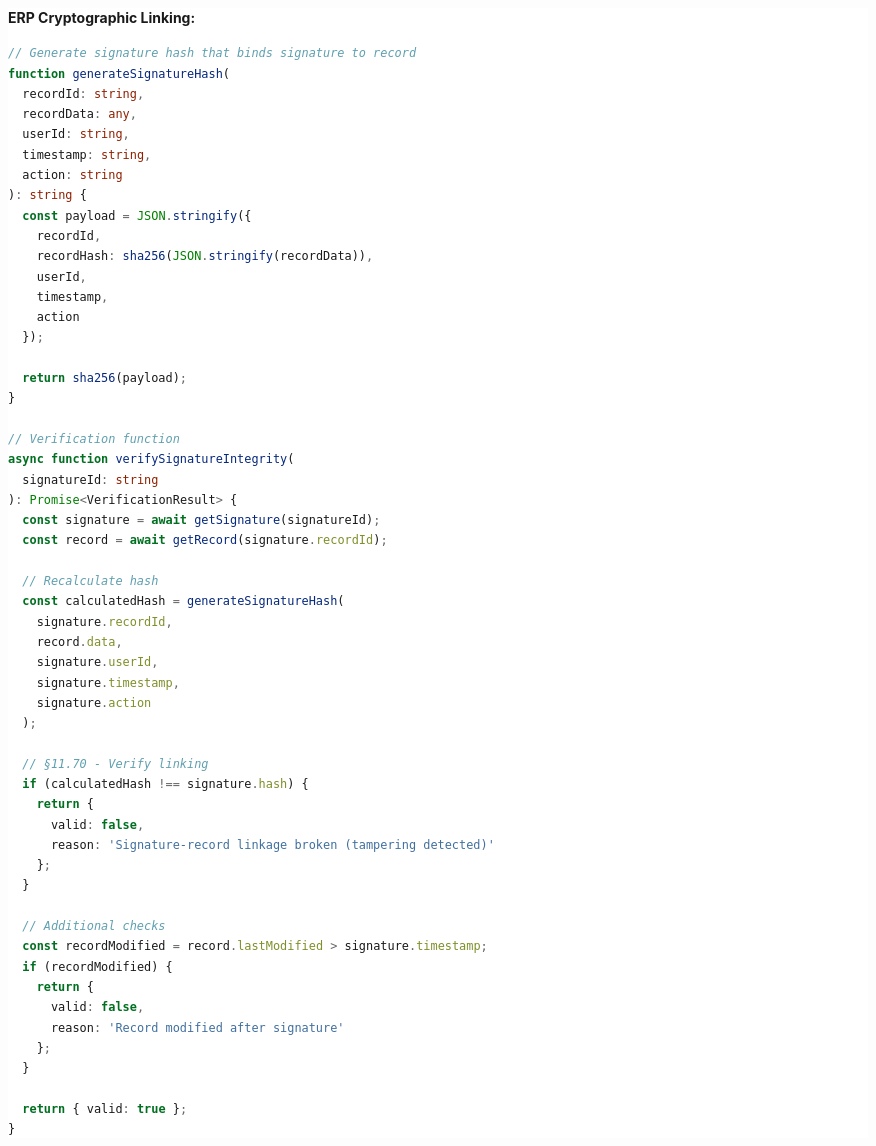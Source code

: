 **ERP Cryptographic Linking:**

```typescript
// Generate signature hash that binds signature to record
function generateSignatureHash(
  recordId: string,
  recordData: any,
  userId: string,
  timestamp: string,
  action: string
): string {
  const payload = JSON.stringify({
    recordId,
    recordHash: sha256(JSON.stringify(recordData)),
    userId,
    timestamp,
    action
  });
  
  return sha256(payload);
}

// Verification function
async function verifySignatureIntegrity(
  signatureId: string
): Promise<VerificationResult> {
  const signature = await getSignature(signatureId);
  const record = await getRecord(signature.recordId);
  
  // Recalculate hash
  const calculatedHash = generateSignatureHash(
    signature.recordId,
    record.data,
    signature.userId,
    signature.timestamp,
    signature.action
  );
  
  // §11.70 - Verify linking
  if (calculatedHash !== signature.hash) {
    return {
      valid: false,
      reason: 'Signature-record linkage broken (tampering detected)'
    };
  }
  
  // Additional checks
  const recordModified = record.lastModified > signature.timestamp;
  if (recordModified) {
    return {
      valid: false,
      reason: 'Record modified after signature'
    };
  }
  
  return { valid: true };
}
```
